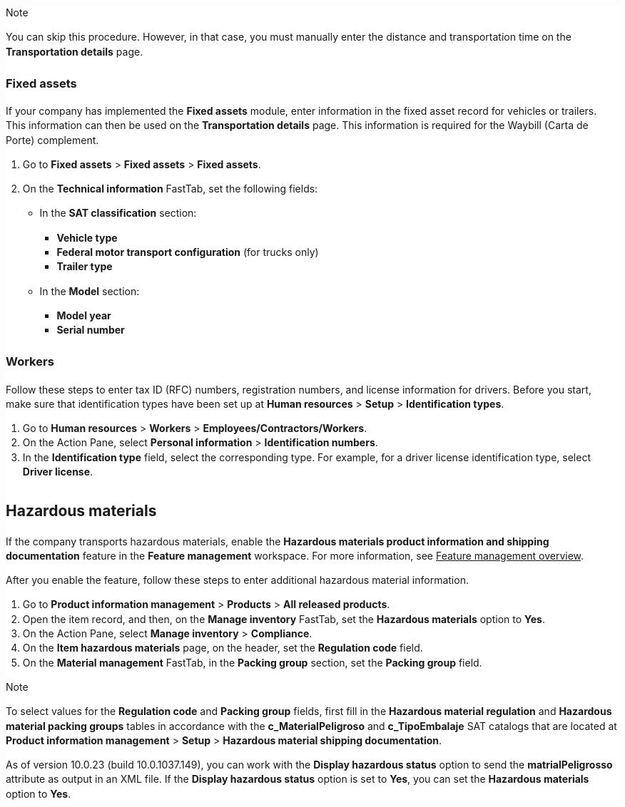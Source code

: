 > [!NOTE] 
> You can skip this procedure. However, in that case, you must manually enter the distance and transportation time on the **Transportation details** page.

### Fixed assets

If your company has implemented the **Fixed assets** module, enter information in the fixed asset record for vehicles or trailers. This information can then be used on the **Transportation details** page. This information is required for the Waybill (Carta de Porte) complement.

1. Go to **Fixed assets** \> **Fixed assets** \> **Fixed assets**.
2. On the **Technical information** FastTab, set the following fields:

    - In the **SAT classification** section:

        - **Vehicle type**
        - **Federal motor transport configuration** (for trucks only)
        - **Trailer type**

    - In the **Model** section:

        - **Model year**
        - **Serial number**

### Workers

Follow these steps to enter tax ID (RFC) numbers, registration numbers, and license information for drivers. Before you start, make sure that identification types have been set up at **Human resources** \> **Setup** \> **Identification types**.

1. Go to **Human resources** \> **Workers** \> **Employees/Contractors/Workers**.
2. On the Action Pane, select **Personal information** \> **Identification numbers**.
3. In the **Identification type** field, select the corresponding type. For example, for a driver license identification type, select **Driver license**.

## Hazardous materials

If the company transports hazardous materials, enable the **Hazardous materials product information and shipping documentation** feature in the **Feature management** workspace. For more information, see [Feature management overview](../../fin-ops-core/fin-ops/get-started/feature-management/feature-management-overview.md).

After you enable the feature, follow these steps to enter additional hazardous material information.

1. Go to **Product information management** \> **Products** \> **All released products**.
2. Open the item record, and then, on the **Manage inventory** FastTab, set the **Hazardous materials** option to **Yes**.
3. On the Action Pane, select **Manage inventory** \> **Compliance**.
4. On the **Item hazardous materials** page, on the header, set the **Regulation code** field.
5. On the **Material management** FastTab, in the **Packing group** section, set the **Packing group** field.

> [!NOTE]
> To select values for the **Regulation code** and **Packing group** fields, first fill in the **Hazardous material regulation** and **Hazardous material packing groups** tables in accordance with the **c\_MaterialPeligroso** and **c\_TipoEmbalaje** SAT catalogs that are located at **Product information management** \> **Setup** \> **Hazardous material shipping documentation**.
>
> As of version 10.0.23 (build 10.0.1037.149), you can work with the **Display hazardous status** option to send the **matrialPeligrosso** attribute as output in an XML file. If the **Display hazardous status** option is set to **Yes**, you can set the **Hazardous materials** option to **Yes**.
